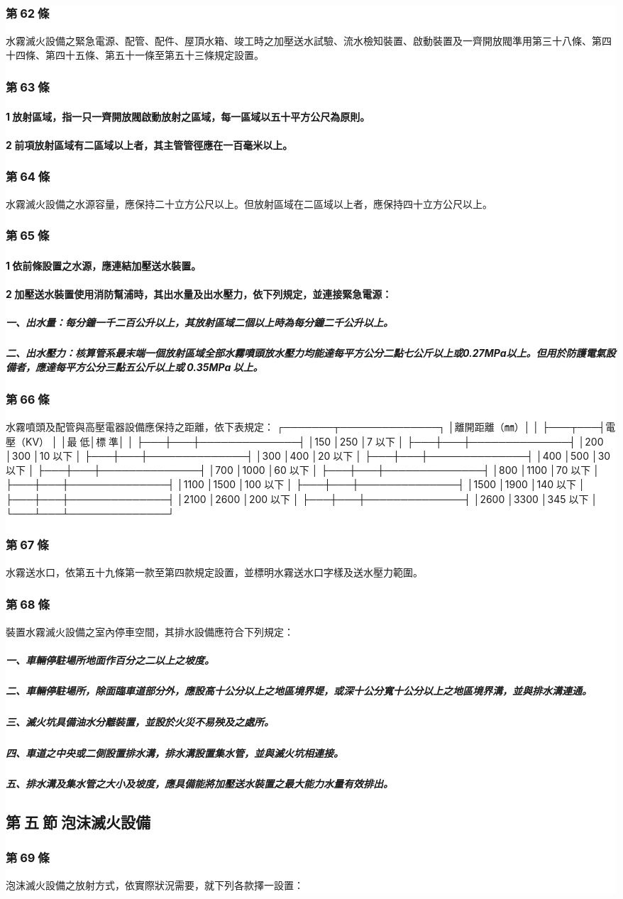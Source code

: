 ### 第 62 條
水霧滅火設備之緊急電源、配管、配件、屋頂水箱、竣工時之加壓送水試驗、流水檢知裝置、啟動裝置及一齊開放閥準用第三十八條、第四十四條、第四十五條、第五十一條至第五十三條規定設置。
### 第 63 條
#### 1   放射區域，指一只一齊開放閥啟動放射之區域，每一區域以五十平方公尺為原則。
#### 2   前項放射區域有二區域以上者，其主管管徑應在一百毫米以上。
### 第 64 條
水霧滅火設備之水源容量，應保持二十立方公尺以上。但放射區域在二區域以上者，應保持四十立方公尺以上。
### 第 65 條
#### 1   依前條設置之水源，應連結加壓送水裝置。
#### 2   加壓送水裝置使用消防幫浦時，其出水量及出水壓力，依下列規定，並連接緊急電源：
##### 一、出水量：每分鐘一千二百公升以上，其放射區域二個以上時為每分鐘二千公升以上。
##### 二、出水壓力：核算管系最末端一個放射區域全部水霧噴頭放水壓力均能達每平方公分二點七公斤以上或0.27MPa以上。但用於防護電氣設備者，應達每平方公分三點五公斤以上或 0.35MPa  以上。
### 第 66 條
水霧噴頭及配管與高壓電器設備應保持之距離，依下表規定：
┌───────┬──────────────┐
│離開距離（㎜）│                            │
├───┬───┤電壓（KV）                  │
│最  低│標  準│                            │
├───┼───┼──────────────┤
│150   │250   │7   以下                    │
├───┼───┼──────────────┤
│200   │300   │10  以下                    │
├───┼───┼──────────────┤
│300   │400   │20  以下                    │
├───┼───┼──────────────┤
│400   │500   │30  以下                    │
├───┼───┼──────────────┤
│700   │1000  │60  以下                    │
├───┼───┼──────────────┤
│800   │1100  │70  以下                    │
├───┼───┼──────────────┤
│1100  │1500  │100 以下                    │
├───┼───┼──────────────┤
│1500  │1900  │140 以下                    │
├───┼───┼──────────────┤
│2100  │2600  │200 以下                    │
├───┼───┼──────────────┤
│2600  │3300  │345 以下                    │
└───┴───┴──────────────┘

### 第 67 條
水霧送水口，依第五十九條第一款至第四款規定設置，並標明水霧送水口字樣及送水壓力範圍。
### 第 68 條
裝置水霧滅火設備之室內停車空間，其排水設備應符合下列規定：
##### 一、車輛停駐場所地面作百分之二以上之坡度。
##### 二、車輛停駐場所，除面臨車道部分外，應設高十公分以上之地區境界堤，或深十公分寬十公分以上之地區境界溝，並與排水溝連通。
##### 三、滅火坑具備油水分離裝置，並設於火災不易殃及之處所。
##### 四、車道之中央或二側設置排水溝，排水溝設置集水管，並與滅火坑相連接。
##### 五、排水溝及集水管之大小及坡度，應具備能將加壓送水裝置之最大能力水量有效排出。
## 第 五 節 泡沫滅火設備
### 第 69 條
泡沫滅火設備之放射方式，依實際狀況需要，就下列各款擇一設置：